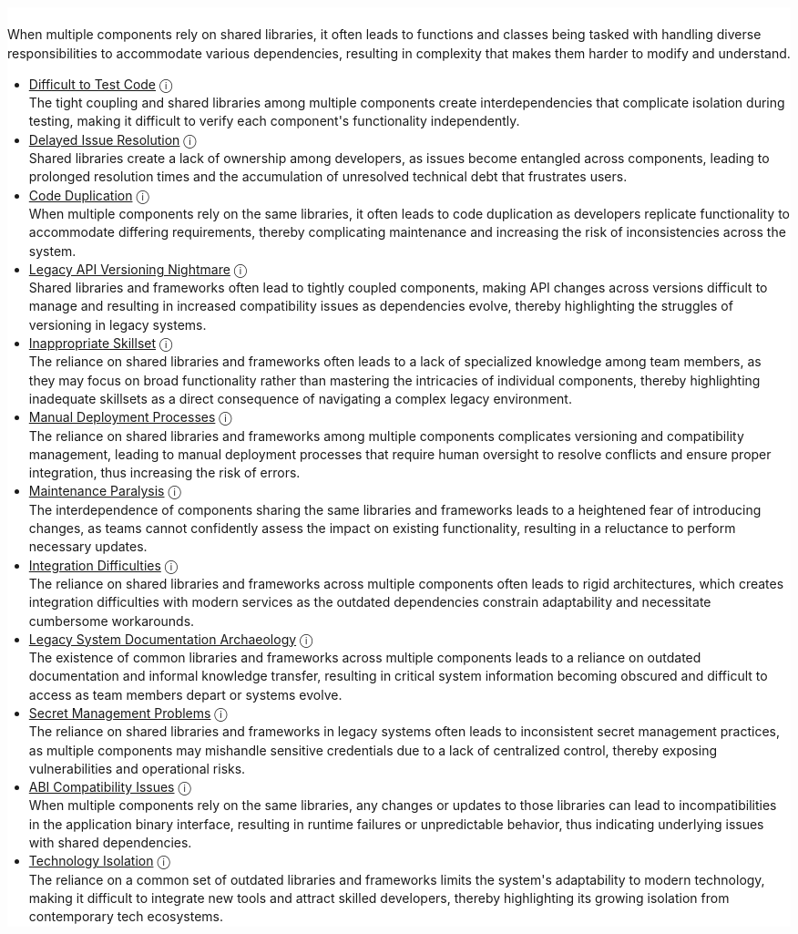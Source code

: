 <br/>  When multiple components rely on shared libraries, it often leads to functions and classes being tasked with handling diverse responsibilities to accommodate various dependencies, resulting in complexity that makes them harder to modify and understand.
- [Difficult to Test Code](difficult-to-test-code.md) <span class="info-tooltip" title="Confidence: 0.433, Strength: 0.926">ⓘ</span>
<br/>  The tight coupling and shared libraries among multiple components create interdependencies that complicate isolation during testing, making it difficult to verify each component's functionality independently.
- [Delayed Issue Resolution](delayed-issue-resolution.md) <span class="info-tooltip" title="Confidence: 0.429, Strength: 0.907">ⓘ</span>
<br/>  Shared libraries create a lack of ownership among developers, as issues become entangled across components, leading to prolonged resolution times and the accumulation of unresolved technical debt that frustrates users.
- [Code Duplication](code-duplication.md) <span class="info-tooltip" title="Confidence: 0.429, Strength: 0.952">ⓘ</span>
<br/>  When multiple components rely on the same libraries, it often leads to code duplication as developers replicate functionality to accommodate differing requirements, thereby complicating maintenance and increasing the risk of inconsistencies across the system.
- [Legacy API Versioning Nightmare](legacy-api-versioning-nightmare.md) <span class="info-tooltip" title="Confidence: 0.425, Strength: 0.959">ⓘ</span>
<br/>  Shared libraries and frameworks often lead to tightly coupled components, making API changes across versions difficult to manage and resulting in increased compatibility issues as dependencies evolve, thereby highlighting the struggles of versioning in legacy systems.
- [Inappropriate Skillset](inappropriate-skillset.md) <span class="info-tooltip" title="Confidence: 0.423, Strength: 0.933">ⓘ</span>
<br/>  The reliance on shared libraries and frameworks often leads to a lack of specialized knowledge among team members, as they may focus on broad functionality rather than mastering the intricacies of individual components, thereby highlighting inadequate skillsets as a direct consequence of navigating a complex legacy environment.
- [Manual Deployment Processes](manual-deployment-processes.md) <span class="info-tooltip" title="Confidence: 0.420, Strength: 0.920">ⓘ</span>
<br/>  The reliance on shared libraries and frameworks among multiple components complicates versioning and compatibility management, leading to manual deployment processes that require human oversight to resolve conflicts and ensure proper integration, thus increasing the risk of errors.
- [Maintenance Paralysis](maintenance-paralysis.md) <span class="info-tooltip" title="Confidence: 0.419, Strength: 0.958">ⓘ</span>
<br/>  The interdependence of components sharing the same libraries and frameworks leads to a heightened fear of introducing changes, as teams cannot confidently assess the impact on existing functionality, resulting in a reluctance to perform necessary updates.
- [Integration Difficulties](integration-difficulties.md) <span class="info-tooltip" title="Confidence: 0.419, Strength: 0.946">ⓘ</span>
<br/>  The reliance on shared libraries and frameworks across multiple components often leads to rigid architectures, which creates integration difficulties with modern services as the outdated dependencies constrain adaptability and necessitate cumbersome workarounds.
- [Legacy System Documentation Archaeology](legacy-system-documentation-archaeology.md) <span class="info-tooltip" title="Confidence: 0.413, Strength: 0.903">ⓘ</span>
<br/>  The existence of common libraries and frameworks across multiple components leads to a reliance on outdated documentation and informal knowledge transfer, resulting in critical system information becoming obscured and difficult to access as team members depart or systems evolve.
- [Secret Management Problems](secret-management-problems.md) <span class="info-tooltip" title="Confidence: 0.412, Strength: 0.889">ⓘ</span>
<br/>  The reliance on shared libraries and frameworks in legacy systems often leads to inconsistent secret management practices, as multiple components may mishandle sensitive credentials due to a lack of centralized control, thereby exposing vulnerabilities and operational risks.
- [ABI Compatibility Issues](abi-compatibility-issues.md) <span class="info-tooltip" title="Confidence: 0.411, Strength: 0.949">ⓘ</span>
<br/>  When multiple components rely on the same libraries, any changes or updates to those libraries can lead to incompatibilities in the application binary interface, resulting in runtime failures or unpredictable behavior, thus indicating underlying issues with shared dependencies.
- [Technology Isolation](technology-isolation.md) <span class="info-tooltip" title="Confidence: 0.405, Strength: 0.934">ⓘ</span>
<br/>  The reliance on a common set of outdated libraries and frameworks limits the system's adaptability to modern technology, making it difficult to integrate new tools and attract skilled developers, thereby highlighting its growing isolation from contemporary tech ecosystems.